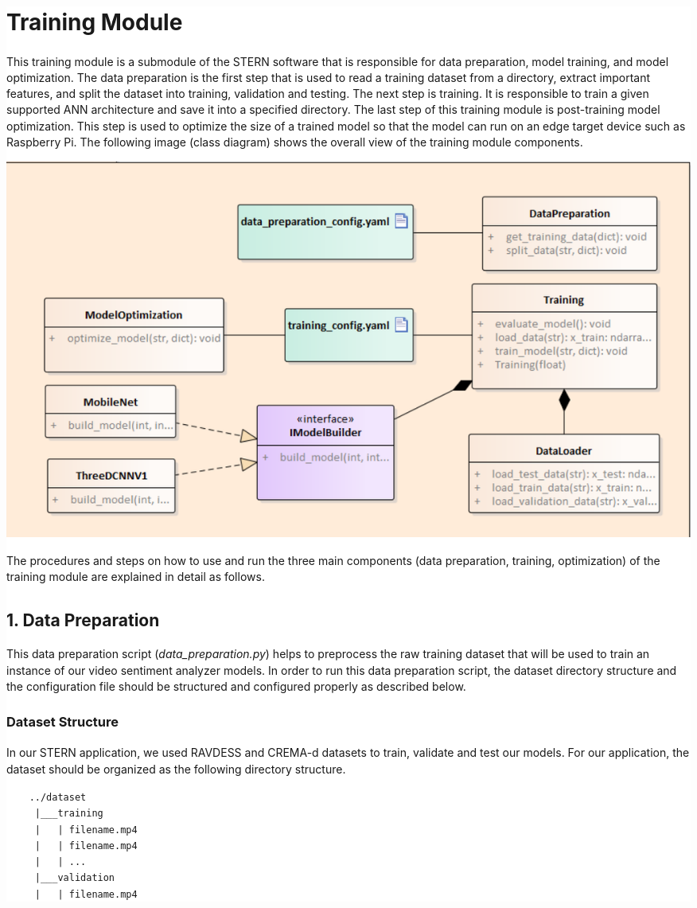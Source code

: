 # Training Module 
This training module is a submodule of the STERN software that is responsible for data preparation, model training, and
model optimization. The data preparation is the first step that is used to read a training dataset from
a directory, extract important features, and split the dataset into training, validation and testing. The next step is training. It is responsible to train a given supported ANN architecture and save it into a specified directory.
The last step of this training module is post-training model optimization. This step is used to optimize the size of a trained model
so that the model can run on an edge target device such as Raspberry Pi. The following image (class diagram) shows the overall view of
the training module components.

![training](images/training_class_diagram.PNG) 

The procedures and steps on how to use and run the three main components (data preparation, training, optimization) of the training module are 
explained in detail as follows.  
## 1. Data Preparation 
This data preparation script (*data_preparation.py*) helps to preprocess the raw training dataset that will be used to 
train an instance of our video sentiment analyzer models. In order to run this data preparation script, the dataset directory structure 
and the configuration file should be structured and configured properly as described below.
### Dataset Structure
In our STERN application, we used RAVDESS and CREMA-d datasets to train, validate and test our models. For our application, the dataset 
should be organized as the following directory structure.
```
    ../dataset
     |___training
     |   | filename.mp4
     |   | filename.mp4
     |   | ...
     |___validation
     |   | filename.mp4
```